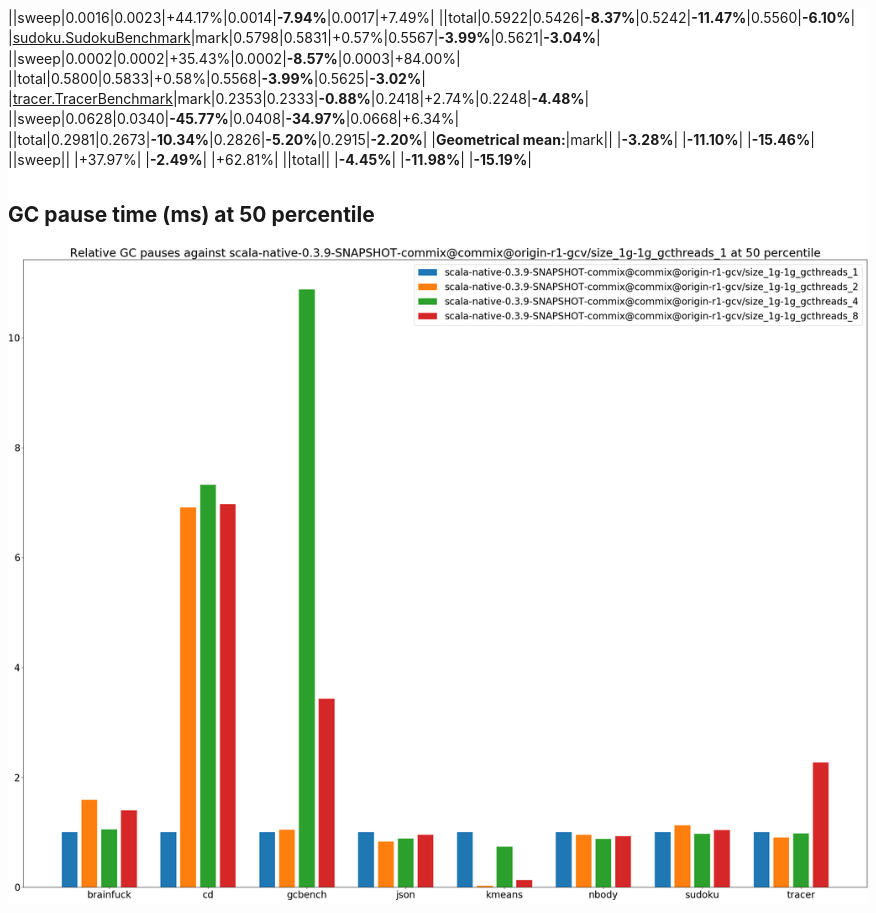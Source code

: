 ||sweep|0.0016|0.0023|+44.17%|0.0014|__-7.94%__|0.0017|+7.49%|
||total|0.5922|0.5426|__-8.37%__|0.5242|__-11.47%__|0.5560|__-6.10%__|
|[sudoku.SudokuBenchmark](#sudokusudokubenchmark)|mark|0.5798|0.5831|+0.57%|0.5567|__-3.99%__|0.5621|__-3.04%__|
||sweep|0.0002|0.0002|+35.43%|0.0002|__-8.57%__|0.0003|+84.00%|
||total|0.5800|0.5833|+0.58%|0.5568|__-3.99%__|0.5625|__-3.02%__|
|[tracer.TracerBenchmark](#tracertracerbenchmark)|mark|0.2353|0.2333|__-0.88%__|0.2418|+2.74%|0.2248|__-4.48%__|
||sweep|0.0628|0.0340|__-45.77%__|0.0408|__-34.97%__|0.0668|+6.34%|
||total|0.2981|0.2673|__-10.34%__|0.2826|__-5.20%__|0.2915|__-2.20%__|
|__Geometrical mean:__|mark|| |__-3.28%__| |__-11.10%__| |__-15.46%__|
||sweep|| |+37.97%| |__-2.49%__| |+62.81%|
||total|| |__-4.45%__| |__-11.98%__| |__-15.19%__|
## GC pause time (ms) at 50 percentile 
![Chart](relative_gc_percentile_50.png)
